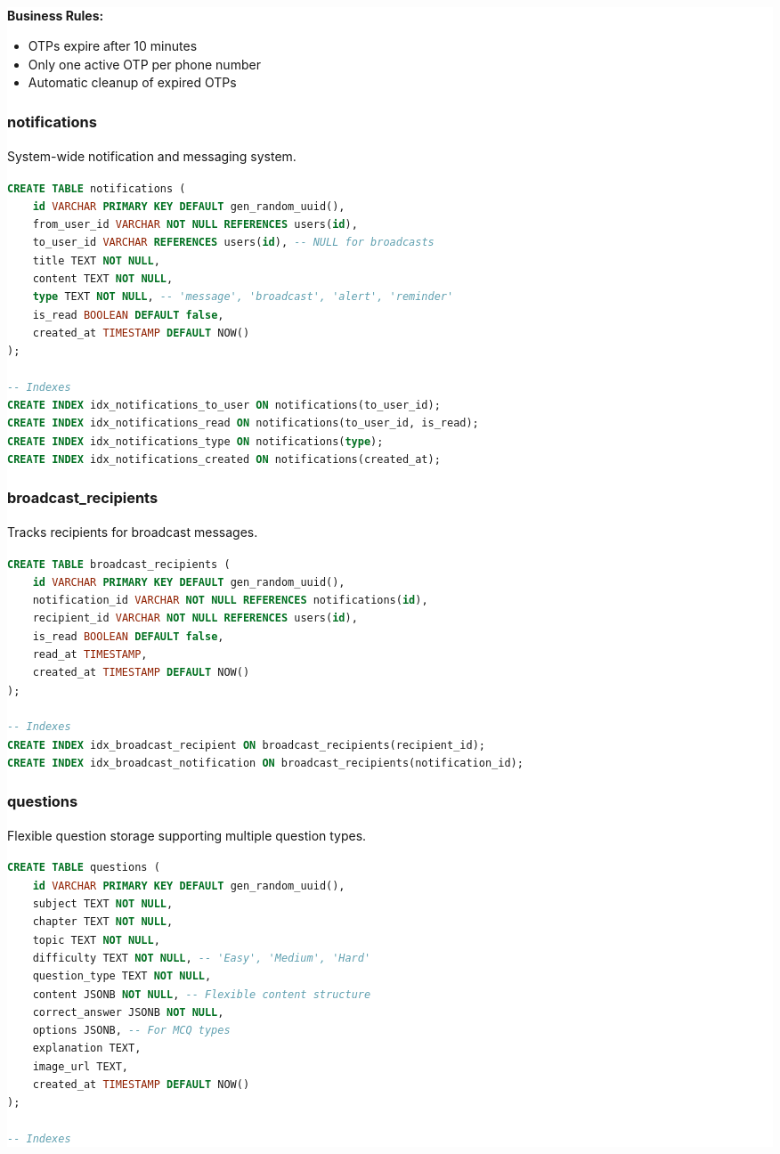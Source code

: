 **Business Rules:**
- OTPs expire after 10 minutes
- Only one active OTP per phone number
- Automatic cleanup of expired OTPs

### notifications
System-wide notification and messaging system.

```sql
CREATE TABLE notifications (
    id VARCHAR PRIMARY KEY DEFAULT gen_random_uuid(),
    from_user_id VARCHAR NOT NULL REFERENCES users(id),
    to_user_id VARCHAR REFERENCES users(id), -- NULL for broadcasts
    title TEXT NOT NULL,
    content TEXT NOT NULL,
    type TEXT NOT NULL, -- 'message', 'broadcast', 'alert', 'reminder'
    is_read BOOLEAN DEFAULT false,
    created_at TIMESTAMP DEFAULT NOW()
);

-- Indexes
CREATE INDEX idx_notifications_to_user ON notifications(to_user_id);
CREATE INDEX idx_notifications_read ON notifications(to_user_id, is_read);
CREATE INDEX idx_notifications_type ON notifications(type);
CREATE INDEX idx_notifications_created ON notifications(created_at);
```

### broadcast_recipients
Tracks recipients for broadcast messages.

```sql
CREATE TABLE broadcast_recipients (
    id VARCHAR PRIMARY KEY DEFAULT gen_random_uuid(),
    notification_id VARCHAR NOT NULL REFERENCES notifications(id),
    recipient_id VARCHAR NOT NULL REFERENCES users(id),
    is_read BOOLEAN DEFAULT false,
    read_at TIMESTAMP,
    created_at TIMESTAMP DEFAULT NOW()
);

-- Indexes
CREATE INDEX idx_broadcast_recipient ON broadcast_recipients(recipient_id);
CREATE INDEX idx_broadcast_notification ON broadcast_recipients(notification_id);
```

### questions
Flexible question storage supporting multiple question types.

```sql
CREATE TABLE questions (
    id VARCHAR PRIMARY KEY DEFAULT gen_random_uuid(),
    subject TEXT NOT NULL,
    chapter TEXT NOT NULL,
    topic TEXT NOT NULL,
    difficulty TEXT NOT NULL, -- 'Easy', 'Medium', 'Hard'
    question_type TEXT NOT NULL,
    content JSONB NOT NULL, -- Flexible content structure
    correct_answer JSONB NOT NULL,
    options JSONB, -- For MCQ types
    explanation TEXT,
    image_url TEXT,
    created_at TIMESTAMP DEFAULT NOW()
);

-- Indexes
```